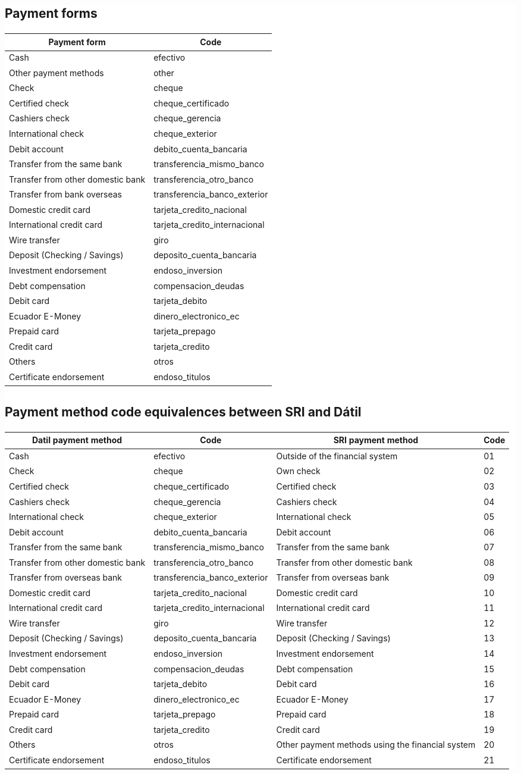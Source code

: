 ## Payment forms

Payment form            | Code
------------------------ | ------
Cash | efectivo
Other payment methods | other
Check | cheque
Certified check | cheque_certificado
Cashiers check | cheque_gerencia
International check | cheque_exterior
Debit account | debito_cuenta_bancaria
Transfer from the same bank | transferencia_mismo_banco
Transfer from other domestic bank | transferencia_otro_banco
Transfer from bank overseas | transferencia_banco_exterior
Domestic credit card | tarjeta_credito_nacional
International credit card| tarjeta_credito_internacional
Wire transfer | giro
Deposit (Checking / Savings) | deposito_cuenta_bancaria
Investment endorsement | endoso_inversion
Debt compensation | compensacion_deudas
Debit card | tarjeta_debito
Ecuador E-Money | dinero_electronico_ec
Prepaid card | tarjeta_prepago
Credit card | tarjeta_credito
Others | otros
Certificate endorsement | endoso_titulos

## Payment method code equivalences between SRI and Dátil

Datil payment method      | Code | SRI payment method      | Code
------------------------ | ------ | -----------------------|-------
Cash | efectivo | Outside of the financial system | 01
Check | cheque | Own check | 02
Certified check | cheque_certificado | Certified check | 03
Cashiers check | cheque_gerencia | Cashiers check | 04
International check | cheque_exterior | International check | 05
Debit account | debito_cuenta_bancaria | Debit account | 06
Transfer from the same bank | transferencia_mismo_banco | Transfer from the same bank | 07
Transfer from other domestic bank | transferencia_otro_banco | Transfer from other domestic bank | 08
Transfer from overseas bank | transferencia_banco_exterior | Transfer from overseas bank | 09
Domestic credit card | tarjeta_credito_nacional | Domestic credit card | 10
International credit card | tarjeta_credito_internacional | International credit card | 11
Wire transfer | giro | Wire transfer | 12
Deposit (Checking / Savings) | deposito_cuenta_bancaria | Deposit (Checking / Savings) | 13
Investment endorsement | endoso_inversion | Investment endorsement | 14
Debt compensation | compensacion_deudas | Debt compensation | 15
Debit card | tarjeta_debito | Debit card | 16
Ecuador E-Money | dinero_electronico_ec | Ecuador E-Money | 17
Prepaid card | tarjeta_prepago | Prepaid card | 18
Credit card | tarjeta_credito | Credit card | 19
Others | otros | Other payment methods using the financial system | 20
Certificate endorsement | endoso_titulos | Certificate endorsement | 21
